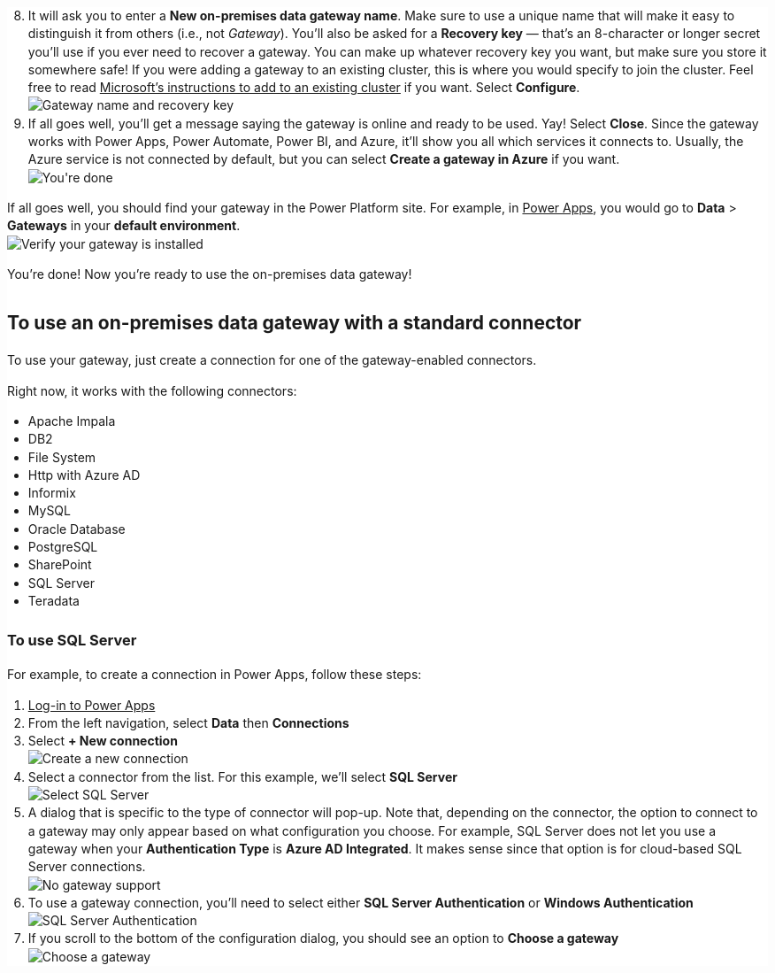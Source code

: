 8. It will ask you to enter a **New on-premises data gateway name**. Make sure to use a unique name that will make it easy to distinguish it from others (i.e., not _Gateway_). You’ll also be asked for a **Recovery key** — that’s an 8-character or longer secret you’ll use if you ever need to recover a gateway. You can make up whatever recovery key you want, but make sure you store it somewhere safe! If you were adding a gateway to an existing cluster, this is where you would specify to join the cluster. Feel free to read [Microsoft’s instructions to add to an existing cluster](https://docs.microsoft.com/en-us/data-integration/gateway/service-gateway-install#add-another-gateway-to-create-a-cluster) if you want. Select **Configure**.  
    ![Gateway name and recovery key](../../images/post/uploads/2020/03/image-1583438687462.png)
9. If all goes well, you’ll get a message saying the gateway is online and ready to be used. Yay! Select **Close**. Since the gateway works with Power Apps, Power Automate, Power BI, and Azure, it’ll show you all which services it connects to. Usually, the Azure service is not connected by default, but you can select **Create a gateway in Azure** if you want.  
    ![You're done](../../images/post/uploads/2020/03/image-1583439043723.png)

If all goes well, you should find your gateway in the Power Platform site. For example, in [Power Apps](https://make.powerapps.com/), you would go to **Data** > **Gateways** in your **default environment**.  
![Verify your gateway is installed](../../images/post/uploads/2020/03/image-1583440624418.png)

You’re done! Now you’re ready to use the on-premises data gateway!

To use an on-premises data gateway with a standard connector
------------------------------------------------------------

To use your gateway, just create a connection for one of the gateway-enabled connectors.

Right now, it works with the following connectors:

* Apache Impala
* DB2
* File System
* Http with Azure AD
* Informix
* MySQL
* Oracle Database
* PostgreSQL
* SharePoint
* SQL Server
* Teradata

### To use SQL Server

For example, to create a connection in Power Apps, follow these steps:

1. [Log-in to Power Apps](https://make.powerapps.com/)
2. From the left navigation, select **Data** then **Connections**
3. Select **\+ New connection**  
    ![Create a new connection](../../images/post/uploads/2020/03/image-1583440994110.png)
4. Select a connector from the list. For this example, we’ll select **SQL Server**  
    ![Select SQL Server](../../images/post/uploads/2020/03/image-1583441114007.png)
5. A dialog that is specific to the type of connector will pop-up. Note that, depending on the connector, the option to connect to a gateway may only appear based on what configuration you choose. For example, SQL Server does not let you use a gateway when your **Authentication Type** is **Azure AD Integrated**. It makes sense since that option is for cloud-based SQL Server connections.  
    ![No gateway support](../../images/post/uploads/2020/03/image-1583441413983.png)
6. To use a gateway connection, you’ll need to select either **SQL Server Authentication** or **Windows Authentication**  
    ![SQL Server Authentication](../../images/post/uploads/2020/03/image-1583441385177.png)
7. If you scroll to the bottom of the configuration dialog, you should see an option to **Choose a gateway**  
    ![Choose a gateway](../../images/post/uploads/2020/03/image-1583441575345.png)  